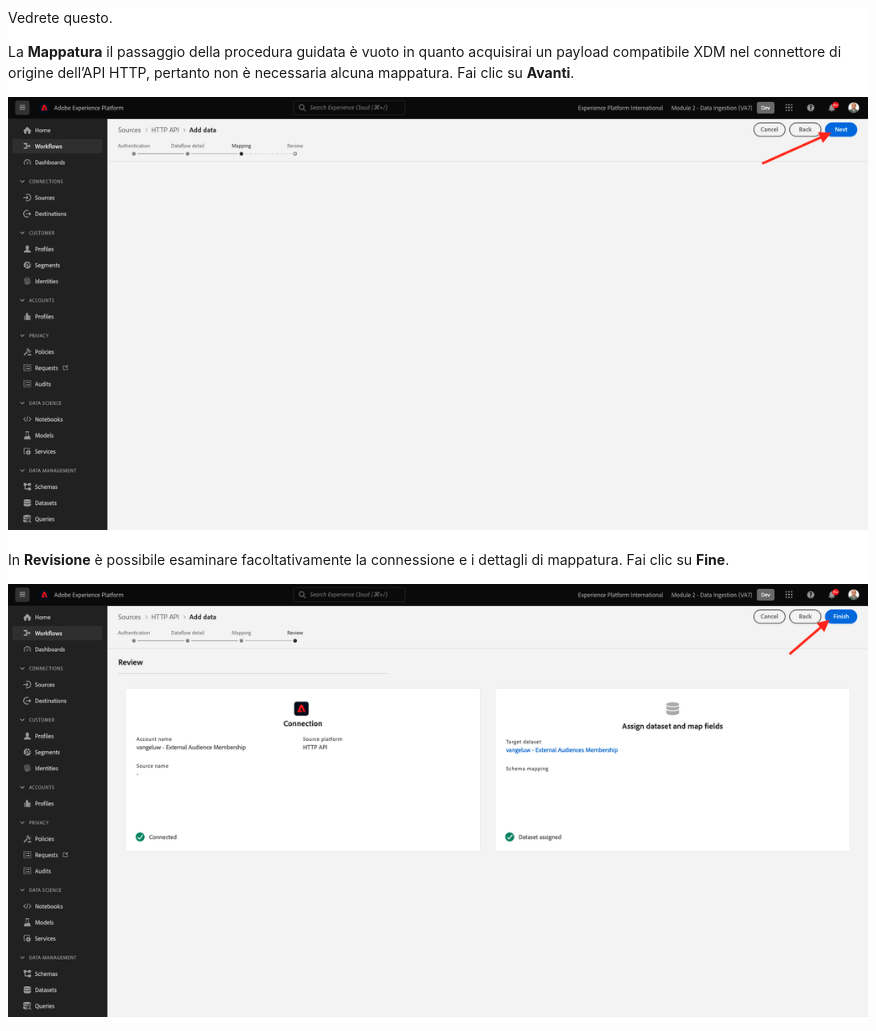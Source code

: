 Vedrete questo.

La **Mappatura** il passaggio della procedura guidata è vuoto in quanto acquisirai un payload compatibile XDM nel connettore di origine dell’API HTTP, pertanto non è necessaria alcuna mappatura. Fai clic su **Avanti**.

![Metadati del pubblico esterno http 3](images/extAudPrhttp3a.png)

In **Revisione** è possibile esaminare facoltativamente la connessione e i dettagli di mappatura. Fai clic su **Fine**.

![Metadati del pubblico esterno http 4](images/extAudPrhttp4.png)
